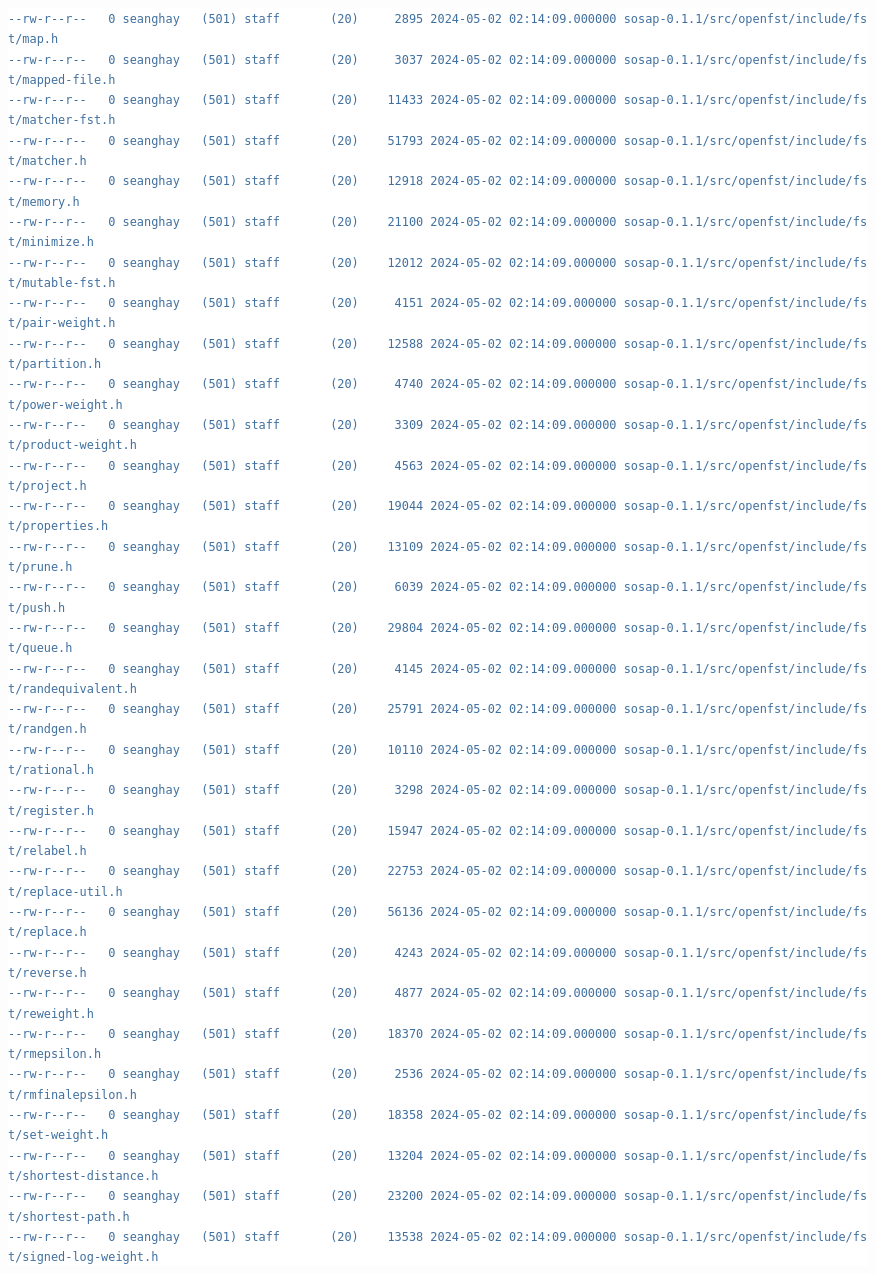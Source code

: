 ```diff
--rw-r--r--   0 seanghay   (501) staff       (20)     2895 2024-05-02 02:14:09.000000 sosap-0.1.1/src/openfst/include/fst/map.h
--rw-r--r--   0 seanghay   (501) staff       (20)     3037 2024-05-02 02:14:09.000000 sosap-0.1.1/src/openfst/include/fst/mapped-file.h
--rw-r--r--   0 seanghay   (501) staff       (20)    11433 2024-05-02 02:14:09.000000 sosap-0.1.1/src/openfst/include/fst/matcher-fst.h
--rw-r--r--   0 seanghay   (501) staff       (20)    51793 2024-05-02 02:14:09.000000 sosap-0.1.1/src/openfst/include/fst/matcher.h
--rw-r--r--   0 seanghay   (501) staff       (20)    12918 2024-05-02 02:14:09.000000 sosap-0.1.1/src/openfst/include/fst/memory.h
--rw-r--r--   0 seanghay   (501) staff       (20)    21100 2024-05-02 02:14:09.000000 sosap-0.1.1/src/openfst/include/fst/minimize.h
--rw-r--r--   0 seanghay   (501) staff       (20)    12012 2024-05-02 02:14:09.000000 sosap-0.1.1/src/openfst/include/fst/mutable-fst.h
--rw-r--r--   0 seanghay   (501) staff       (20)     4151 2024-05-02 02:14:09.000000 sosap-0.1.1/src/openfst/include/fst/pair-weight.h
--rw-r--r--   0 seanghay   (501) staff       (20)    12588 2024-05-02 02:14:09.000000 sosap-0.1.1/src/openfst/include/fst/partition.h
--rw-r--r--   0 seanghay   (501) staff       (20)     4740 2024-05-02 02:14:09.000000 sosap-0.1.1/src/openfst/include/fst/power-weight.h
--rw-r--r--   0 seanghay   (501) staff       (20)     3309 2024-05-02 02:14:09.000000 sosap-0.1.1/src/openfst/include/fst/product-weight.h
--rw-r--r--   0 seanghay   (501) staff       (20)     4563 2024-05-02 02:14:09.000000 sosap-0.1.1/src/openfst/include/fst/project.h
--rw-r--r--   0 seanghay   (501) staff       (20)    19044 2024-05-02 02:14:09.000000 sosap-0.1.1/src/openfst/include/fst/properties.h
--rw-r--r--   0 seanghay   (501) staff       (20)    13109 2024-05-02 02:14:09.000000 sosap-0.1.1/src/openfst/include/fst/prune.h
--rw-r--r--   0 seanghay   (501) staff       (20)     6039 2024-05-02 02:14:09.000000 sosap-0.1.1/src/openfst/include/fst/push.h
--rw-r--r--   0 seanghay   (501) staff       (20)    29804 2024-05-02 02:14:09.000000 sosap-0.1.1/src/openfst/include/fst/queue.h
--rw-r--r--   0 seanghay   (501) staff       (20)     4145 2024-05-02 02:14:09.000000 sosap-0.1.1/src/openfst/include/fst/randequivalent.h
--rw-r--r--   0 seanghay   (501) staff       (20)    25791 2024-05-02 02:14:09.000000 sosap-0.1.1/src/openfst/include/fst/randgen.h
--rw-r--r--   0 seanghay   (501) staff       (20)    10110 2024-05-02 02:14:09.000000 sosap-0.1.1/src/openfst/include/fst/rational.h
--rw-r--r--   0 seanghay   (501) staff       (20)     3298 2024-05-02 02:14:09.000000 sosap-0.1.1/src/openfst/include/fst/register.h
--rw-r--r--   0 seanghay   (501) staff       (20)    15947 2024-05-02 02:14:09.000000 sosap-0.1.1/src/openfst/include/fst/relabel.h
--rw-r--r--   0 seanghay   (501) staff       (20)    22753 2024-05-02 02:14:09.000000 sosap-0.1.1/src/openfst/include/fst/replace-util.h
--rw-r--r--   0 seanghay   (501) staff       (20)    56136 2024-05-02 02:14:09.000000 sosap-0.1.1/src/openfst/include/fst/replace.h
--rw-r--r--   0 seanghay   (501) staff       (20)     4243 2024-05-02 02:14:09.000000 sosap-0.1.1/src/openfst/include/fst/reverse.h
--rw-r--r--   0 seanghay   (501) staff       (20)     4877 2024-05-02 02:14:09.000000 sosap-0.1.1/src/openfst/include/fst/reweight.h
--rw-r--r--   0 seanghay   (501) staff       (20)    18370 2024-05-02 02:14:09.000000 sosap-0.1.1/src/openfst/include/fst/rmepsilon.h
--rw-r--r--   0 seanghay   (501) staff       (20)     2536 2024-05-02 02:14:09.000000 sosap-0.1.1/src/openfst/include/fst/rmfinalepsilon.h
--rw-r--r--   0 seanghay   (501) staff       (20)    18358 2024-05-02 02:14:09.000000 sosap-0.1.1/src/openfst/include/fst/set-weight.h
--rw-r--r--   0 seanghay   (501) staff       (20)    13204 2024-05-02 02:14:09.000000 sosap-0.1.1/src/openfst/include/fst/shortest-distance.h
--rw-r--r--   0 seanghay   (501) staff       (20)    23200 2024-05-02 02:14:09.000000 sosap-0.1.1/src/openfst/include/fst/shortest-path.h
--rw-r--r--   0 seanghay   (501) staff       (20)    13538 2024-05-02 02:14:09.000000 sosap-0.1.1/src/openfst/include/fst/signed-log-weight.h
```